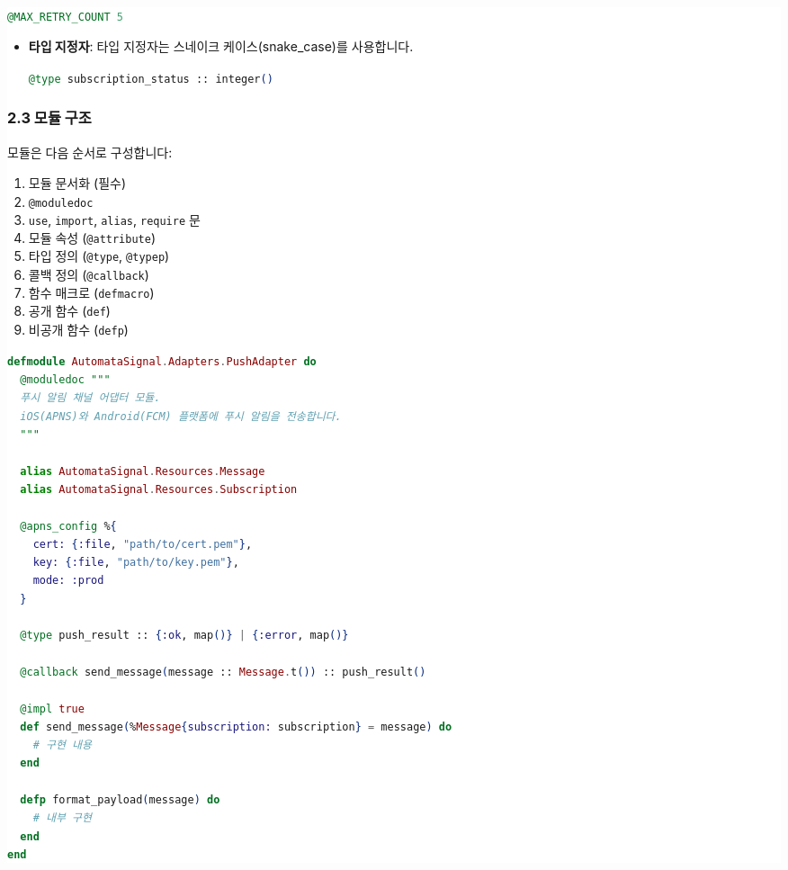   ```elixir
  @MAX_RETRY_COUNT 5
  ```

- **타입 지정자**: 타입 지정자는 스네이크 케이스(snake_case)를 사용합니다.
  ```elixir
  @type subscription_status :: integer()
  ```

### 2.3 모듈 구조

모듈은 다음 순서로 구성합니다:

1. 모듈 문서화 (필수)
2. `@moduledoc`
3. `use`, `import`, `alias`, `require` 문
4. 모듈 속성 (`@attribute`)
5. 타입 정의 (`@type`, `@typep`)
6. 콜백 정의 (`@callback`)
7. 함수 매크로 (`defmacro`)
8. 공개 함수 (`def`)
9. 비공개 함수 (`defp`)

```elixir
defmodule AutomataSignal.Adapters.PushAdapter do
  @moduledoc """
  푸시 알림 채널 어댑터 모듈.
  iOS(APNS)와 Android(FCM) 플랫폼에 푸시 알림을 전송합니다.
  """

  alias AutomataSignal.Resources.Message
  alias AutomataSignal.Resources.Subscription

  @apns_config %{
    cert: {:file, "path/to/cert.pem"},
    key: {:file, "path/to/key.pem"},
    mode: :prod
  }

  @type push_result :: {:ok, map()} | {:error, map()}

  @callback send_message(message :: Message.t()) :: push_result()

  @impl true
  def send_message(%Message{subscription: subscription} = message) do
    # 구현 내용
  end

  defp format_payload(message) do
    # 내부 구현
  end
end
```
